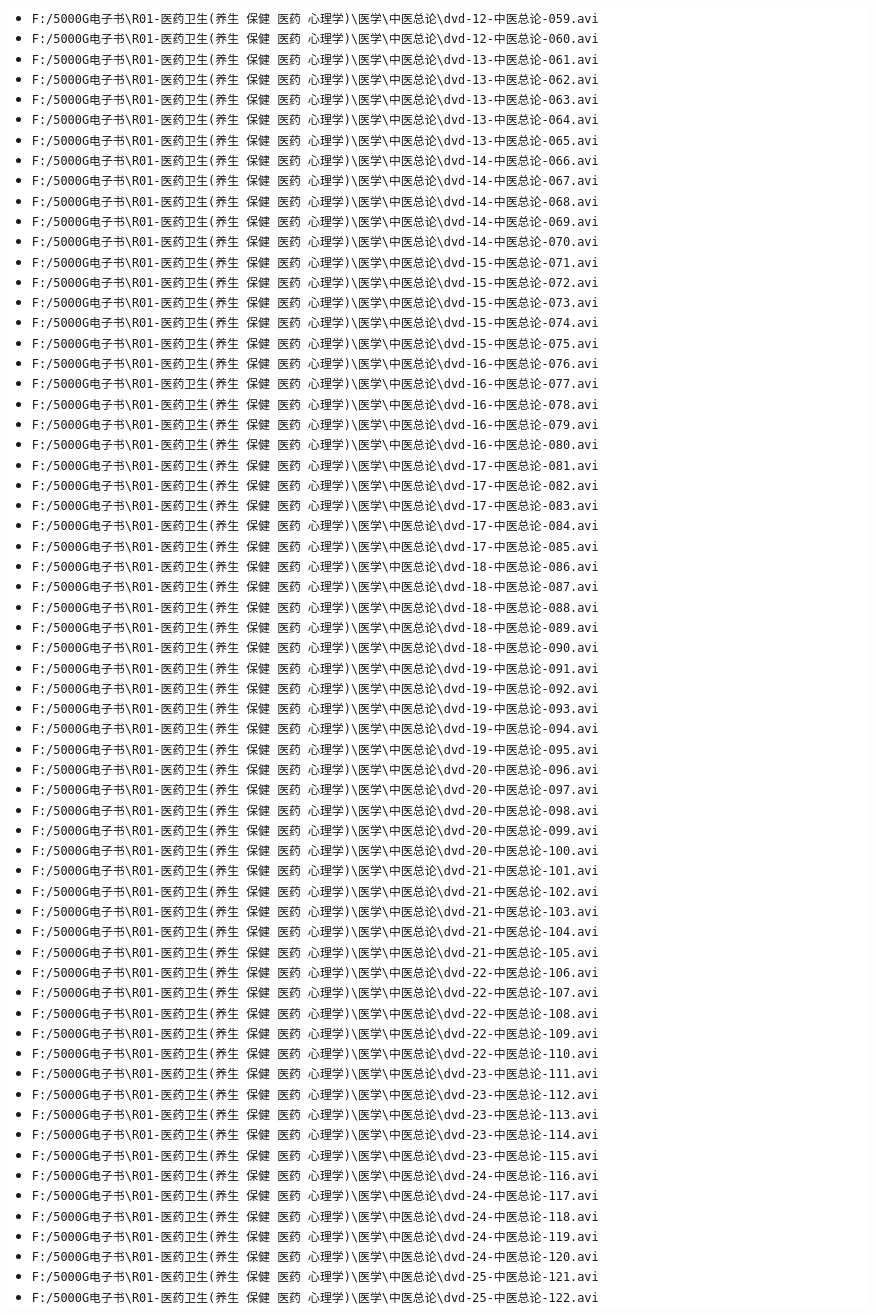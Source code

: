 - `F:/5000G电子书\R01-医药卫生(养生 保健 医药 心理学)\医学\中医总论\dvd-12-中医总论-059.avi`
- `F:/5000G电子书\R01-医药卫生(养生 保健 医药 心理学)\医学\中医总论\dvd-12-中医总论-060.avi`
- `F:/5000G电子书\R01-医药卫生(养生 保健 医药 心理学)\医学\中医总论\dvd-13-中医总论-061.avi`
- `F:/5000G电子书\R01-医药卫生(养生 保健 医药 心理学)\医学\中医总论\dvd-13-中医总论-062.avi`
- `F:/5000G电子书\R01-医药卫生(养生 保健 医药 心理学)\医学\中医总论\dvd-13-中医总论-063.avi`
- `F:/5000G电子书\R01-医药卫生(养生 保健 医药 心理学)\医学\中医总论\dvd-13-中医总论-064.avi`
- `F:/5000G电子书\R01-医药卫生(养生 保健 医药 心理学)\医学\中医总论\dvd-13-中医总论-065.avi`
- `F:/5000G电子书\R01-医药卫生(养生 保健 医药 心理学)\医学\中医总论\dvd-14-中医总论-066.avi`
- `F:/5000G电子书\R01-医药卫生(养生 保健 医药 心理学)\医学\中医总论\dvd-14-中医总论-067.avi`
- `F:/5000G电子书\R01-医药卫生(养生 保健 医药 心理学)\医学\中医总论\dvd-14-中医总论-068.avi`
- `F:/5000G电子书\R01-医药卫生(养生 保健 医药 心理学)\医学\中医总论\dvd-14-中医总论-069.avi`
- `F:/5000G电子书\R01-医药卫生(养生 保健 医药 心理学)\医学\中医总论\dvd-14-中医总论-070.avi`
- `F:/5000G电子书\R01-医药卫生(养生 保健 医药 心理学)\医学\中医总论\dvd-15-中医总论-071.avi`
- `F:/5000G电子书\R01-医药卫生(养生 保健 医药 心理学)\医学\中医总论\dvd-15-中医总论-072.avi`
- `F:/5000G电子书\R01-医药卫生(养生 保健 医药 心理学)\医学\中医总论\dvd-15-中医总论-073.avi`
- `F:/5000G电子书\R01-医药卫生(养生 保健 医药 心理学)\医学\中医总论\dvd-15-中医总论-074.avi`
- `F:/5000G电子书\R01-医药卫生(养生 保健 医药 心理学)\医学\中医总论\dvd-15-中医总论-075.avi`
- `F:/5000G电子书\R01-医药卫生(养生 保健 医药 心理学)\医学\中医总论\dvd-16-中医总论-076.avi`
- `F:/5000G电子书\R01-医药卫生(养生 保健 医药 心理学)\医学\中医总论\dvd-16-中医总论-077.avi`
- `F:/5000G电子书\R01-医药卫生(养生 保健 医药 心理学)\医学\中医总论\dvd-16-中医总论-078.avi`
- `F:/5000G电子书\R01-医药卫生(养生 保健 医药 心理学)\医学\中医总论\dvd-16-中医总论-079.avi`
- `F:/5000G电子书\R01-医药卫生(养生 保健 医药 心理学)\医学\中医总论\dvd-16-中医总论-080.avi`
- `F:/5000G电子书\R01-医药卫生(养生 保健 医药 心理学)\医学\中医总论\dvd-17-中医总论-081.avi`
- `F:/5000G电子书\R01-医药卫生(养生 保健 医药 心理学)\医学\中医总论\dvd-17-中医总论-082.avi`
- `F:/5000G电子书\R01-医药卫生(养生 保健 医药 心理学)\医学\中医总论\dvd-17-中医总论-083.avi`
- `F:/5000G电子书\R01-医药卫生(养生 保健 医药 心理学)\医学\中医总论\dvd-17-中医总论-084.avi`
- `F:/5000G电子书\R01-医药卫生(养生 保健 医药 心理学)\医学\中医总论\dvd-17-中医总论-085.avi`
- `F:/5000G电子书\R01-医药卫生(养生 保健 医药 心理学)\医学\中医总论\dvd-18-中医总论-086.avi`
- `F:/5000G电子书\R01-医药卫生(养生 保健 医药 心理学)\医学\中医总论\dvd-18-中医总论-087.avi`
- `F:/5000G电子书\R01-医药卫生(养生 保健 医药 心理学)\医学\中医总论\dvd-18-中医总论-088.avi`
- `F:/5000G电子书\R01-医药卫生(养生 保健 医药 心理学)\医学\中医总论\dvd-18-中医总论-089.avi`
- `F:/5000G电子书\R01-医药卫生(养生 保健 医药 心理学)\医学\中医总论\dvd-18-中医总论-090.avi`
- `F:/5000G电子书\R01-医药卫生(养生 保健 医药 心理学)\医学\中医总论\dvd-19-中医总论-091.avi`
- `F:/5000G电子书\R01-医药卫生(养生 保健 医药 心理学)\医学\中医总论\dvd-19-中医总论-092.avi`
- `F:/5000G电子书\R01-医药卫生(养生 保健 医药 心理学)\医学\中医总论\dvd-19-中医总论-093.avi`
- `F:/5000G电子书\R01-医药卫生(养生 保健 医药 心理学)\医学\中医总论\dvd-19-中医总论-094.avi`
- `F:/5000G电子书\R01-医药卫生(养生 保健 医药 心理学)\医学\中医总论\dvd-19-中医总论-095.avi`
- `F:/5000G电子书\R01-医药卫生(养生 保健 医药 心理学)\医学\中医总论\dvd-20-中医总论-096.avi`
- `F:/5000G电子书\R01-医药卫生(养生 保健 医药 心理学)\医学\中医总论\dvd-20-中医总论-097.avi`
- `F:/5000G电子书\R01-医药卫生(养生 保健 医药 心理学)\医学\中医总论\dvd-20-中医总论-098.avi`
- `F:/5000G电子书\R01-医药卫生(养生 保健 医药 心理学)\医学\中医总论\dvd-20-中医总论-099.avi`
- `F:/5000G电子书\R01-医药卫生(养生 保健 医药 心理学)\医学\中医总论\dvd-20-中医总论-100.avi`
- `F:/5000G电子书\R01-医药卫生(养生 保健 医药 心理学)\医学\中医总论\dvd-21-中医总论-101.avi`
- `F:/5000G电子书\R01-医药卫生(养生 保健 医药 心理学)\医学\中医总论\dvd-21-中医总论-102.avi`
- `F:/5000G电子书\R01-医药卫生(养生 保健 医药 心理学)\医学\中医总论\dvd-21-中医总论-103.avi`
- `F:/5000G电子书\R01-医药卫生(养生 保健 医药 心理学)\医学\中医总论\dvd-21-中医总论-104.avi`
- `F:/5000G电子书\R01-医药卫生(养生 保健 医药 心理学)\医学\中医总论\dvd-21-中医总论-105.avi`
- `F:/5000G电子书\R01-医药卫生(养生 保健 医药 心理学)\医学\中医总论\dvd-22-中医总论-106.avi`
- `F:/5000G电子书\R01-医药卫生(养生 保健 医药 心理学)\医学\中医总论\dvd-22-中医总论-107.avi`
- `F:/5000G电子书\R01-医药卫生(养生 保健 医药 心理学)\医学\中医总论\dvd-22-中医总论-108.avi`
- `F:/5000G电子书\R01-医药卫生(养生 保健 医药 心理学)\医学\中医总论\dvd-22-中医总论-109.avi`
- `F:/5000G电子书\R01-医药卫生(养生 保健 医药 心理学)\医学\中医总论\dvd-22-中医总论-110.avi`
- `F:/5000G电子书\R01-医药卫生(养生 保健 医药 心理学)\医学\中医总论\dvd-23-中医总论-111.avi`
- `F:/5000G电子书\R01-医药卫生(养生 保健 医药 心理学)\医学\中医总论\dvd-23-中医总论-112.avi`
- `F:/5000G电子书\R01-医药卫生(养生 保健 医药 心理学)\医学\中医总论\dvd-23-中医总论-113.avi`
- `F:/5000G电子书\R01-医药卫生(养生 保健 医药 心理学)\医学\中医总论\dvd-23-中医总论-114.avi`
- `F:/5000G电子书\R01-医药卫生(养生 保健 医药 心理学)\医学\中医总论\dvd-23-中医总论-115.avi`
- `F:/5000G电子书\R01-医药卫生(养生 保健 医药 心理学)\医学\中医总论\dvd-24-中医总论-116.avi`
- `F:/5000G电子书\R01-医药卫生(养生 保健 医药 心理学)\医学\中医总论\dvd-24-中医总论-117.avi`
- `F:/5000G电子书\R01-医药卫生(养生 保健 医药 心理学)\医学\中医总论\dvd-24-中医总论-118.avi`
- `F:/5000G电子书\R01-医药卫生(养生 保健 医药 心理学)\医学\中医总论\dvd-24-中医总论-119.avi`
- `F:/5000G电子书\R01-医药卫生(养生 保健 医药 心理学)\医学\中医总论\dvd-24-中医总论-120.avi`
- `F:/5000G电子书\R01-医药卫生(养生 保健 医药 心理学)\医学\中医总论\dvd-25-中医总论-121.avi`
- `F:/5000G电子书\R01-医药卫生(养生 保健 医药 心理学)\医学\中医总论\dvd-25-中医总论-122.avi`